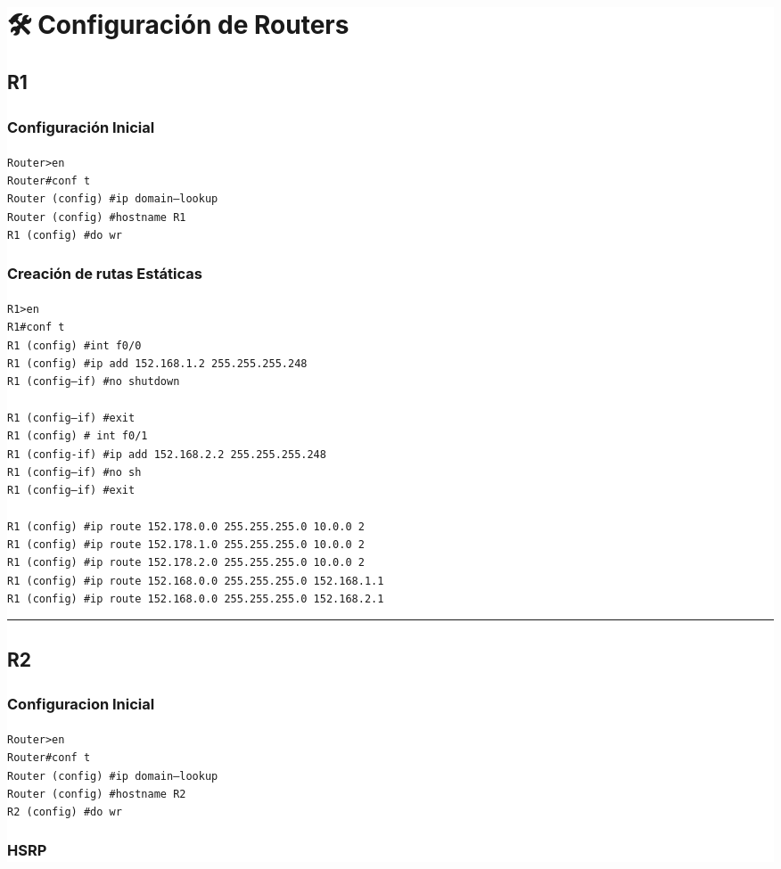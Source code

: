 # 🛠 Configuración de Routers

## R1

### Configuración Inicial
```
Router>en
Router#conf t
Router (config) #ip domain—lookup
Router (config) #hostname R1
R1 (config) #do wr
```

### Creación de rutas Estáticas
```
R1>en
R1#conf t
R1 (config) #int f0/0
R1 (config) #ip add 152.168.1.2 255.255.255.248
R1 (config—if) #no shutdown

R1 (config—if) #exit
R1 (config) # int f0/1
R1 (config-if) #ip add 152.168.2.2 255.255.255.248
R1 (config—if) #no sh
R1 (config—if) #exit

R1 (config) #ip route 152.178.0.0 255.255.255.0 10.0.0 2
R1 (config) #ip route 152.178.1.0 255.255.255.0 10.0.0 2
R1 (config) #ip route 152.178.2.0 255.255.255.0 10.0.0 2
R1 (config) #ip route 152.168.0.0 255.255.255.0 152.168.1.1
R1 (config) #ip route 152.168.0.0 255.255.255.0 152.168.2.1
```

---

## R2

### Configuracion Inicial
```
Router>en
Router#conf t
Router (config) #ip domain—lookup
Router (config) #hostname R2
R2 (config) #do wr
```

### HSRP
